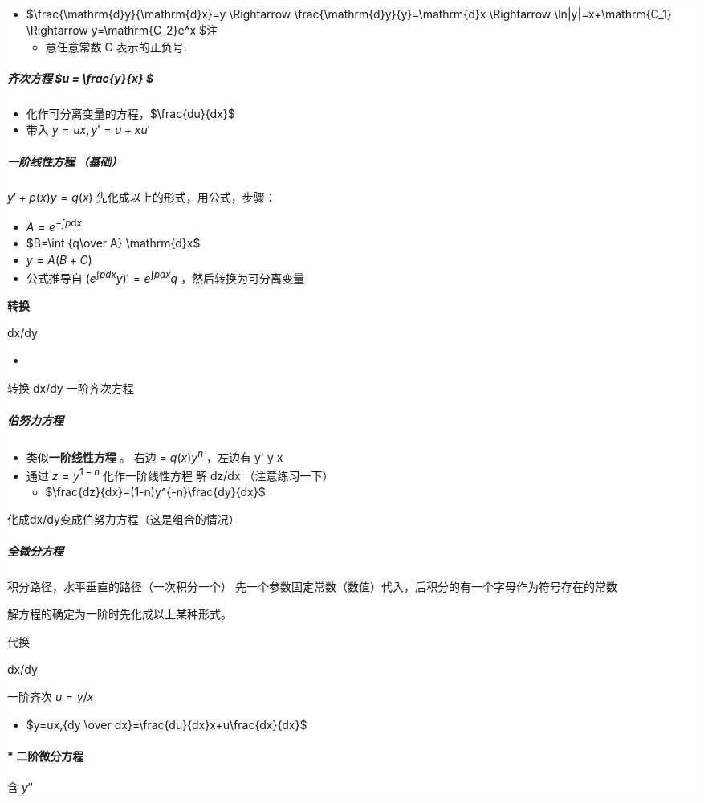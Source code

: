 + $\frac{\mathrm{d}y}{\mathrm{d}x}=y \Rightarrow  \frac{\mathrm{d}y}{y}=\mathrm{d}x \Rightarrow \ln|y|=x+\mathrm{C_1} \Rightarrow y=\mathrm{C_2}e^x $注
  + 意任意常数 C 表示的正负号.


##### **齐次方程** $u = \frac{y}{x} $

- 化作可分离变量的方程，$\frac{du}{dx}$ 
- 带入 $y=ux,y'=u+xu'$

##### **一阶线性方程** （基础）

$y'+p(x)y=q(x)$
先化成以上的形式，用公式，步骤：

+ $A=e^{-\int p \mathrm{d}x}$
+ $B=\int {q\over A} \mathrm{d}x$ 
+ $y=A(B+C)$ 
+ 公式推导自 $(e^{\int p dx}y)'=e^{\int p dx}q$ ，然后转换为可分离变量

**转换**


dx/dy

+ ​

转换 dx/dy 一阶齐次方程

##### 伯努力方程

+ 类似**一阶线性方程** 。 右边 = $q(x)y^n$ ，左边有 y' y x
+ 通过 $z=y^{1-n}$  化作一阶线性方程 解 dz/dx （注意练习一下）
  + $\frac{dz}{dx}=(1-n)y^{-n}\frac{dy}{dx}$ 

化成dx/dy变成伯努力方程（这是组合的情况）

##### **全微分方程**

积分路径，水平垂直的路径（一次积分一个）
先一个参数固定常数（数值）代入，后积分的有一个字母作为符号存在的常数




解方程的确定为一阶时先化成以上某种形式。

代换


dx/dy

一阶齐次 $u=y/x$

+ $y=ux,{dy \over dx}=\frac{du}{dx}x+u\frac{dx}{dx}$ 




#### * 二阶微分方程

含 $y''$
